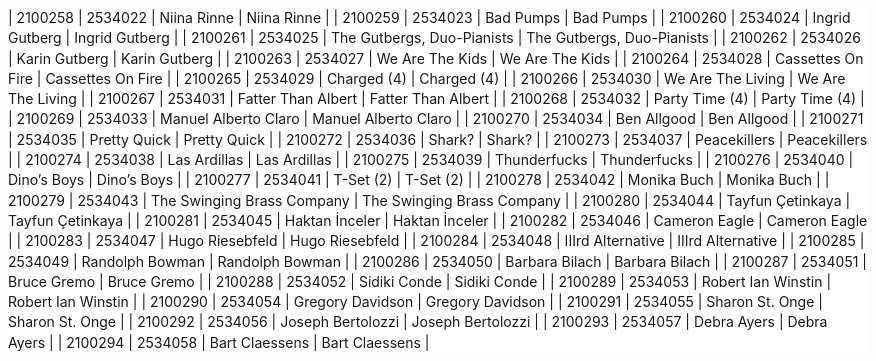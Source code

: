 | 2100258 | 2534022 | Niina Rinne | Niina Rinne |
| 2100259 | 2534023 | Bad Pumps | Bad Pumps |
| 2100260 | 2534024 | Ingrid Gutberg | Ingrid Gutberg |
| 2100261 | 2534025 | The Gutbergs, Duo-Pianists | The Gutbergs, Duo-Pianists |
| 2100262 | 2534026 | Karin Gutberg | Karin Gutberg |
| 2100263 | 2534027 | We Are The Kids | We Are The Kids |
| 2100264 | 2534028 | Cassettes On Fire | Cassettes On Fire |
| 2100265 | 2534029 | Charged (4) | Charged (4) |
| 2100266 | 2534030 | We Are The Living | We Are The Living |
| 2100267 | 2534031 | Fatter Than Albert | Fatter Than Albert |
| 2100268 | 2534032 | Party Time (4) | Party Time (4) |
| 2100269 | 2534033 | Manuel Alberto Claro | Manuel Alberto Claro |
| 2100270 | 2534034 | Ben Allgood | Ben Allgood |
| 2100271 | 2534035 | Pretty Quick | Pretty Quick |
| 2100272 | 2534036 | Shark? | Shark? |
| 2100273 | 2534037 | Peacekillers | Peacekillers |
| 2100274 | 2534038 | Las Ardillas | Las Ardillas |
| 2100275 | 2534039 | Thunderfucks | Thunderfucks |
| 2100276 | 2534040 | Dino’s Boys | Dino’s Boys |
| 2100277 | 2534041 | T-Set (2) | T-Set (2) |
| 2100278 | 2534042 | Monika Buch | Monika Buch |
| 2100279 | 2534043 | The Swinging Brass Company | The Swinging Brass Company |
| 2100280 | 2534044 | Tayfun Çetinkaya | Tayfun Çetinkaya |
| 2100281 | 2534045 | Haktan İnceler | Haktan İnceler |
| 2100282 | 2534046 | Cameron Eagle | Cameron Eagle |
| 2100283 | 2534047 | Hugo Riesebfeld | Hugo Riesebfeld |
| 2100284 | 2534048 | IIIrd Alternative | IIIrd Alternative |
| 2100285 | 2534049 | Randolph Bowman | Randolph Bowman |
| 2100286 | 2534050 | Barbara Bilach | Barbara Bilach |
| 2100287 | 2534051 | Bruce Gremo | Bruce Gremo |
| 2100288 | 2534052 | Sidiki Conde | Sidiki Conde |
| 2100289 | 2534053 | Robert Ian Winstin | Robert Ian Winstin |
| 2100290 | 2534054 | Gregory Davidson | Gregory Davidson |
| 2100291 | 2534055 | Sharon St. Onge | Sharon St. Onge |
| 2100292 | 2534056 | Joseph Bertolozzi | Joseph Bertolozzi |
| 2100293 | 2534057 | Debra Ayers | Debra Ayers |
| 2100294 | 2534058 | Bart Claessens | Bart Claessens |